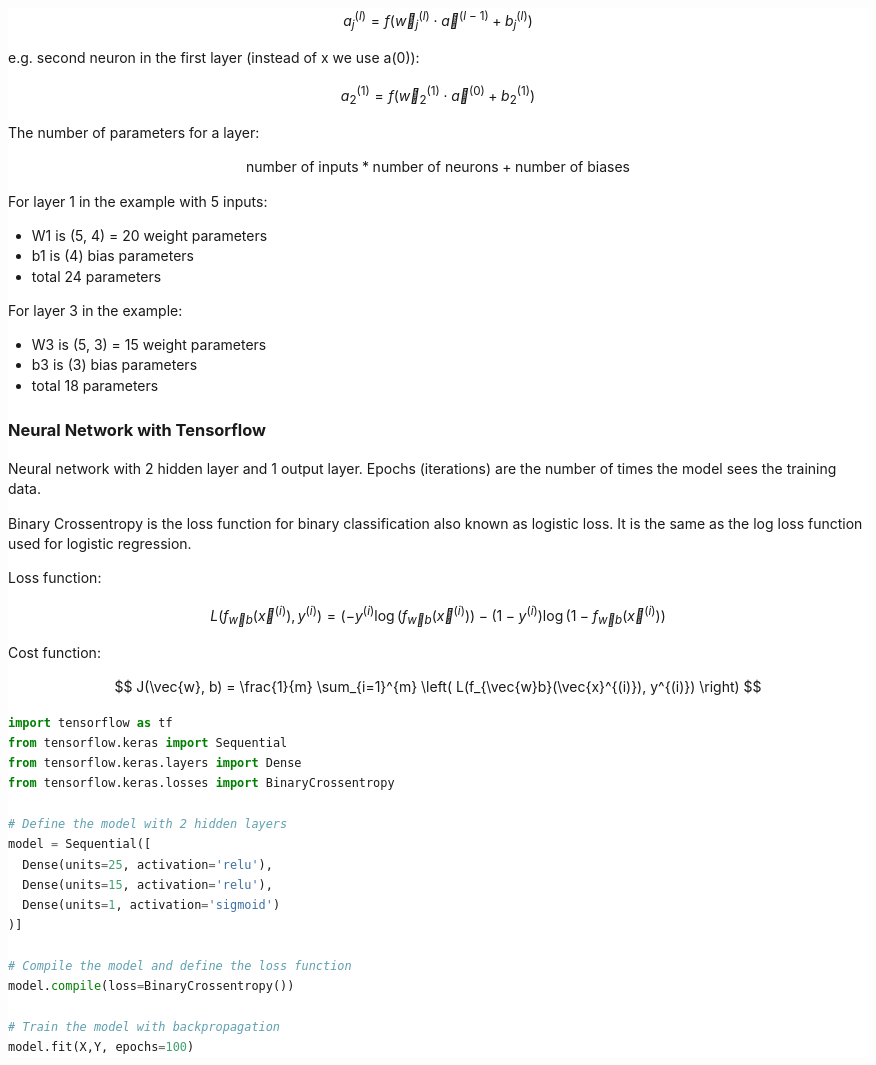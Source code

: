 $$
a_j^{(l)} = f\left( \vec{w}_{j}^{(l)} \cdot \vec{a}^{(l-1)} + b_j^{(l)} \right)
$$

e.g. second neuron in the first layer (instead of x we use a(0)):

$$
a_2^{(1)} = f\left( \vec{w}_{2}^{(1)} \cdot \vec{a}^{(0)} + b_2^{(1)} \right)
$$

The number of parameters for a layer:

$$
\text{number of inputs} * \text{number of neurons} + \text{number of biases}
$$

For layer 1 in the example with 5 inputs:
- W1 is (5, 4) = 20 weight parameters
- b1 is (4) bias parameters
- total 24 parameters

For layer 3 in the example:
- W3 is (5, 3) = 15 weight parameters
- b3 is (3) bias parameters
- total 18 parameters

### Neural Network with Tensorflow

Neural network with 2 hidden layer and 1 output layer. Epochs (iterations) are the number of times the model sees the training data.

Binary Crossentropy is the loss function for binary classification also known as logistic loss. It is the same as the log loss function used for logistic regression.

Loss function:

$$
L(f_{\vec{w}b}(\vec{x}^{(i)}), y^{(i)}) = (-y^{(i)} \log\left(f_{\vec{w}b}\left( \vec{x}^{(i)} \right) \right) - \left( 1 - y^{(i)}\right) \log \left( 1 - f_{\vec{w}b}\left( \vec{x}^{(i)} \right) \right)
$$

Cost function:

$$
J(\vec{w}, b) = \frac{1}{m} \sum_{i=1}^{m} \left( L(f_{\vec{w}b}(\vec{x}^{(i)}), y^{(i)}) \right)
$$


```python
import tensorflow as tf
from tensorflow.keras import Sequential
from tensorflow.keras.layers import Dense
from tensorflow.keras.losses import BinaryCrossentropy

# Define the model with 2 hidden layers
model = Sequential([
  Dense(units=25, activation='relu'),
  Dense(units=15, activation='relu'),
  Dense(units=1, activation='sigmoid')
)]

# Compile the model and define the loss function
model.compile(loss=BinaryCrossentropy())

# Train the model with backpropagation
model.fit(X,Y, epochs=100)
```
